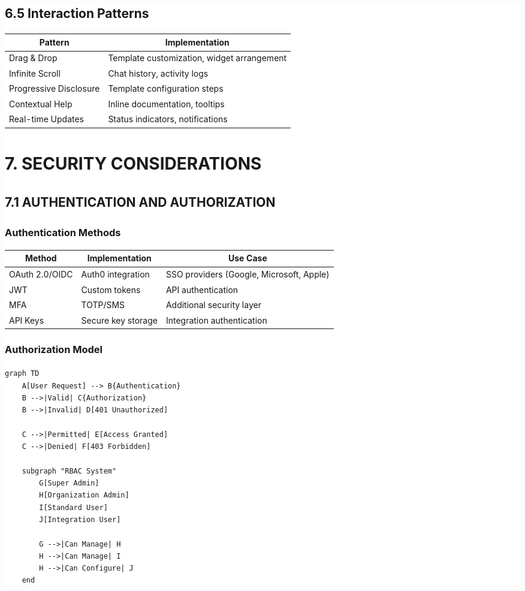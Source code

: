 ## 6.5 Interaction Patterns

| Pattern | Implementation |
|---------|----------------|
| Drag & Drop | Template customization, widget arrangement |
| Infinite Scroll | Chat history, activity logs |
| Progressive Disclosure | Template configuration steps |
| Contextual Help | Inline documentation, tooltips |
| Real-time Updates | Status indicators, notifications |

# 7. SECURITY CONSIDERATIONS

## 7.1 AUTHENTICATION AND AUTHORIZATION

### Authentication Methods

| Method | Implementation | Use Case |
|--------|----------------|-----------|
| OAuth 2.0/OIDC | Auth0 integration | SSO providers (Google, Microsoft, Apple) |
| JWT | Custom tokens | API authentication |
| MFA | TOTP/SMS | Additional security layer |
| API Keys | Secure key storage | Integration authentication |

### Authorization Model

```mermaid
graph TD
    A[User Request] --> B{Authentication}
    B -->|Valid| C{Authorization}
    B -->|Invalid| D[401 Unauthorized]
    
    C -->|Permitted| E[Access Granted]
    C -->|Denied| F[403 Forbidden]
    
    subgraph "RBAC System"
        G[Super Admin]
        H[Organization Admin]
        I[Standard User]
        J[Integration User]
        
        G -->|Can Manage| H
        H -->|Can Manage| I
        H -->|Can Configure| J
    end
```
